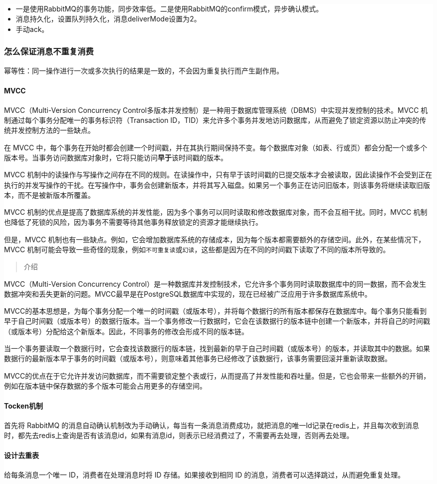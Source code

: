 

- 一是使用RabbitMQ的事务功能，同步效率低。二是使用RabbitMQ的confirm模式，异步确认模式。
- 消息持久化，设置队列持久化，消息deliverMode设置为2。
- 手动ack。



### 怎么保证消息不重复消费

幂等性：同一操作进行一次或多次执行的结果是一致的，不会因为重复执行而产生副作用。

#### MVCC

MVCC（Multi-Version Concurrency Control多版本并发控制）是一种用于数据库管理系统（DBMS）中实现并发控制的技术。MVCC 机制通过每个事务分配唯一的事务标识符（Transaction ID，TID）来允许多个事务并发地访问数据库，从而避免了锁定资源以防止冲突的传统并发控制方法的一些缺点。

在 MVCC 中，每个事务在开始时都会创建一个时间戳，并在其执行期间保持不变。每个数据库对象（如表、行或页）都会分配一个或多个版本号。当事务访问数据库对象时，它将只能访问**早于**该时间戳的版本。

MVCC 机制中的读操作与写操作之间存在不同的规则。在读操作中，只有早于该时间戳的已提交版本才会被读取，因此读操作不会受到正在执行的并发写操作的干扰。在写操作中，事务会创建新版本，并将其写入磁盘。如果另一个事务正在访问旧版本，则该事务将继续读取旧版本，而不是被新版本所覆盖。

MVCC 机制的优点是提高了数据库系统的并发性能，因为多个事务可以同时读取和修改数据库对象，而不会互相干扰。同时，MVCC 机制也降低了死锁的风险，因为事务不需要等待其他事务释放锁定的资源才能继续执行。

但是，MVCC 机制也有一些缺点。例如，它会增加数据库系统的存储成本，因为每个版本都需要额外的存储空间。此外，在某些情况下，MVCC 机制可能会导致一些奇怪的现象，例如`不可重复读`或`幻读`，这些都是因为在不同的时间戳下读取了不同的版本所导致的。



>介绍

MVCC（Multi-Version Concurrency Control）是一种数据库并发控制技术，它允许多个事务同时读取数据库中的同一数据，而不会发生数据冲突和丢失更新的问题。MVCC最早是在PostgreSQL数据库中实现的，现在已经被广泛应用于许多数据库系统中。

MVCC的基本思想是，为每个事务分配一个唯一的时间戳（或版本号），并将每个数据行的所有版本都保存在数据库中。每个事务只能看到早于自己时间戳（或版本号）的数据行版本。当一个事务修改一行数据时，它会在该数据行的版本链中创建一个新版本，并将自己的时间戳（或版本号）分配给这个新版本。因此，不同事务的修改会形成不同的版本链。

当一个事务要读取一个数据行时，它会查找该数据行的版本链，找到最新的早于自己时间戳（或版本号）的版本，并读取其中的数据。如果数据行的最新版本早于事务的时间戳（或版本号），则意味着其他事务已经修改了该数据行，该事务需要回滚并重新读取数据。

MVCC的优点在于它允许并发访问数据库，而不需要锁定整个表或行，从而提高了并发性能和吞吐量。但是，它也会带来一些额外的开销，例如在版本链中保存数据的多个版本可能会占用更多的存储空间。







#### Tocken机制

首先将 RabbitMQ 的消息自动确认机制改为手动确认，每当有一条消息消费成功，就把消息的唯一Id记录在redis上，并且每次收到消息时，都先去redis上查询是否有该消息id，如果有消息id，则表示已经消费过了，不需要再去处理，否则再去处理。



#### 设计去重表

给每条消息一个唯一 ID，消费者在处理消息时将 ID 存储。如果接收到相同 ID 的消息，消费者可以选择跳过，从而避免重复处理。






